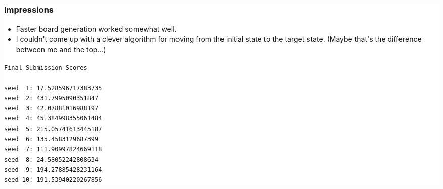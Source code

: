 
### Impressions

* Faster board generation worked somewhat well.
* I couldn't come up with a clever algorithm for moving from the initial state to the target state. (Maybe that's the difference between me and the top...)

```
Final Submission Scores

seed  1: 17.528596717383735
seed  2: 431.7995090351847
seed  3: 42.07881016988197
seed  4: 45.384998355061484
seed  5: 215.05741613445187
seed  6: 135.4583129687399
seed  7: 111.90997824669118
seed  8: 24.58052242808634
seed  9: 194.27885428231164
seed 10: 191.53940220267856
```